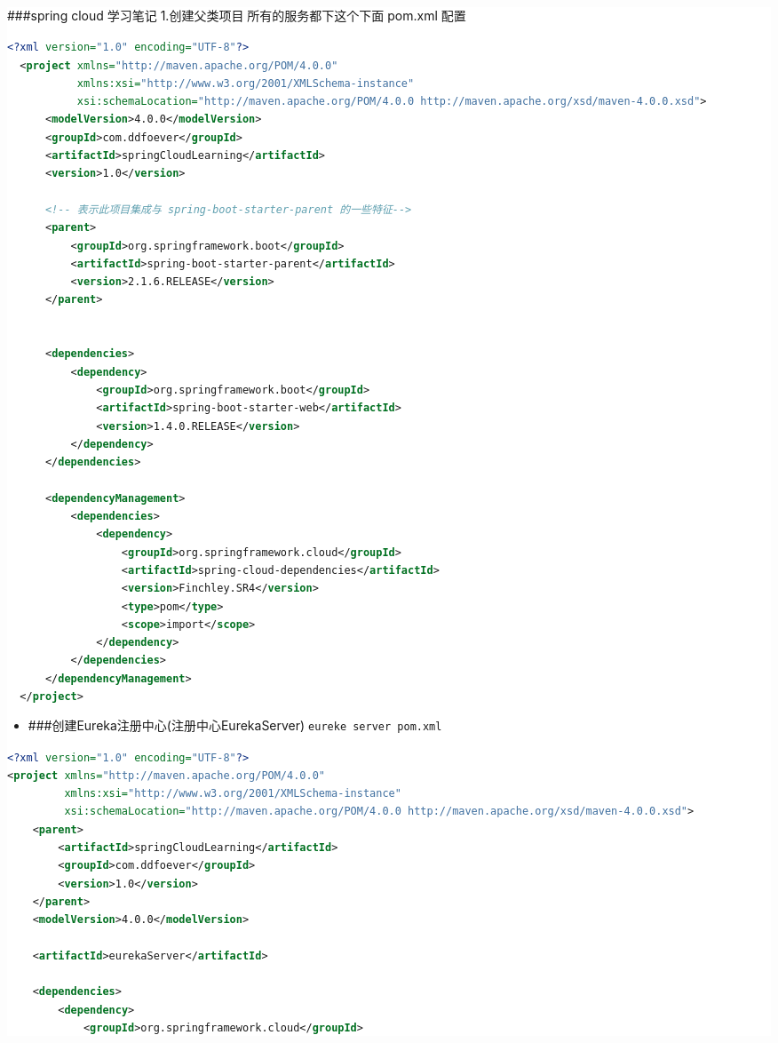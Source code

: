 ###spring cloud 学习笔记
 1.创建父类项目 所有的服务都下这个下面
  pom.xml 配置
  ```xml
<?xml version="1.0" encoding="UTF-8"?>
    <project xmlns="http://maven.apache.org/POM/4.0.0"
             xmlns:xsi="http://www.w3.org/2001/XMLSchema-instance"
             xsi:schemaLocation="http://maven.apache.org/POM/4.0.0 http://maven.apache.org/xsd/maven-4.0.0.xsd">
        <modelVersion>4.0.0</modelVersion>
        <groupId>com.ddfoever</groupId>
        <artifactId>springCloudLearning</artifactId>
        <version>1.0</version>
    
        <!-- 表示此项目集成与 spring-boot-starter-parent 的一些特征-->
        <parent>
            <groupId>org.springframework.boot</groupId>
            <artifactId>spring-boot-starter-parent</artifactId>
            <version>2.1.6.RELEASE</version>
        </parent>
    
    
        <dependencies>
            <dependency>
                <groupId>org.springframework.boot</groupId>
                <artifactId>spring-boot-starter-web</artifactId>
                <version>1.4.0.RELEASE</version>
            </dependency>
        </dependencies>
    
        <dependencyManagement>
            <dependencies>
                <dependency>
                    <groupId>org.springframework.cloud</groupId>
                    <artifactId>spring-cloud-dependencies</artifactId>
                    <version>Finchley.SR4</version>
                    <type>pom</type>
                    <scope>import</scope>
                </dependency>
            </dependencies>
        </dependencyManagement>
    </project>
```

+ ###创建Eureka注册中心(注册中心EurekaServer)
`eureke server pom.xml`

```xml
<?xml version="1.0" encoding="UTF-8"?>
<project xmlns="http://maven.apache.org/POM/4.0.0"
         xmlns:xsi="http://www.w3.org/2001/XMLSchema-instance"
         xsi:schemaLocation="http://maven.apache.org/POM/4.0.0 http://maven.apache.org/xsd/maven-4.0.0.xsd">
    <parent>
        <artifactId>springCloudLearning</artifactId>
        <groupId>com.ddfoever</groupId>
        <version>1.0</version>
    </parent>
    <modelVersion>4.0.0</modelVersion>

    <artifactId>eurekaServer</artifactId>

    <dependencies>
        <dependency>
            <groupId>org.springframework.cloud</groupId>
```